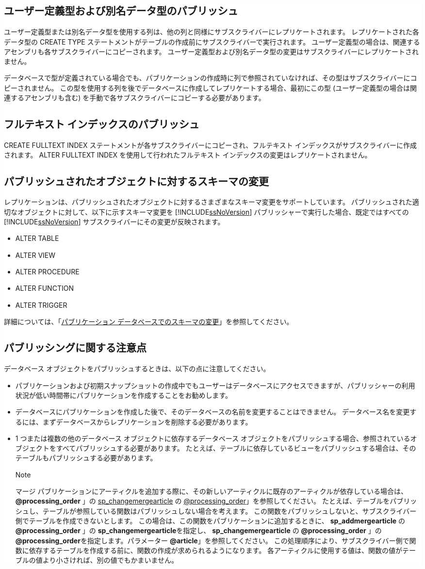 ## <a name="publishing-user-defined-types-and-alias-data-types"></a>ユーザー定義型および別名データ型のパブリッシュ  
 ユーザー定義型または別名データ型を使用する列は、他の列と同様にサブスクライバーにレプリケートされます。 レプリケートされた各データ型の CREATE TYPE ステートメントがテーブルの作成前にサブスクライバーで実行されます。 ユーザー定義型の場合は、関連するアセンブリも各サブスクライバーにコピーされます。 ユーザー定義型および別名データ型の変更はサブスクライバーにレプリケートされません。  
  
 データベースで型が定義されている場合でも、パブリケーションの作成時に列で参照されていなければ、その型はサブスクライバーにコピーされません。 この型を使用する列を後でデータベースに作成してレプリケートする場合、最初にこの型 (ユーザー定義型の場合は関連するアセンブリも含む) を手動で各サブスクライバーにコピーする必要があります。  
  
## <a name="publishing-full-text-indexes"></a>フルテキスト インデックスのパブリッシュ  
 CREATE FULLTEXT INDEX ステートメントが各サブスクライバーにコピーされ、フルテキスト インデックスがサブスクライバーに作成されます。 ALTER FULLTEXT INDEX を使用して行われたフルテキスト インデックスの変更はレプリケートされません。  
  
## <a name="making-schema-changes-to-published-objects"></a>パブリッシュされたオブジェクトに対するスキーマの変更  
 レプリケーションは、パブリッシュされたオブジェクトに対するさまざまなスキーマ変更をサポートしています。 パブリッシュされた適切なオブジェクトに対して、以下に示すスキーマ変更を [!INCLUDE[ssNoVersion](../../../includes/ssnoversion-md.md)] パブリッシャーで実行した場合、既定ではすべての [!INCLUDE[ssNoVersion](../../../includes/ssnoversion-md.md)] サブスクライバーにその変更が反映されます。  
  
-   ALTER TABLE  
  
-   ALTER VIEW  
  
-   ALTER PROCEDURE  
  
-   ALTER FUNCTION  
  
-   ALTER TRIGGER  
  
 詳細については、「[パブリケーション データベースでのスキーマの変更](../../../relational-databases/replication/publish/make-schema-changes-on-publication-databases.md)」を参照してください。  
  
## <a name="considerations-for-publishing"></a>パブリッシングに関する注意点  
 データベース オブジェクトをパブリッシュするときは、以下の点に注意してください。  
  
-   パブリケーションおよび初期スナップショットの作成中でもユーザーはデータベースにアクセスできますが、パブリッシャーの利用状況が低い時間帯にパブリケーションを作成することをお勧めします。  
  
-   データベースにパブリケーションを作成した後で、そのデータベースの名前を変更することはできません。 データベース名を変更するには、まずデータベースからレプリケーションを削除する必要があります。  
  
-   1 つまたは複数の他のデータベース オブジェクトに依存するデータベース オブジェクトをパブリッシュする場合、参照されているオブジェクトをすべてパブリッシュする必要があります。 たとえば、テーブルに依存しているビューをパブリッシュする場合は、そのテーブルもパブリッシュする必要があります。  
  
    > [!NOTE]  
    >  マージ パブリケーションにアーティクルを追加する際に、その新しいアーティクルに既存のアーティクルが依存している場合は、 **@processing_order** 」の [sp_changemergearticle](../../../relational-databases/system-stored-procedures/sp-addmergearticle-transact-sql.md) の [@processing_order](../../../relational-databases/system-stored-procedures/sp-changemergearticle-transact-sql.md)」を参照してください。 たとえば、テーブルをパブリッシュし、テーブルが参照している関数はパブリッシュしない場合を考えます。 この関数をパブリッシュしないと、サブスクライバー側でテーブルを作成できないとします。 この場合は、この関数をパブリケーションに追加するときに、 **sp_addmergearticle** の **@processing_order** 」の **sp_changemergearticle**を指定し、 **sp_changemergearticle** の **@processing_order** 」の **@processing_order**を指定します。パラメーター **@article**」を参照してください。 この処理順序により、サブスクライバー側で関数に依存するテーブルを作成する前に、関数の作成が求められるようになります。 各アーティクルに使用する値は、関数の値がテーブルの値より小さければ、別の値でもかまいません。  
  
